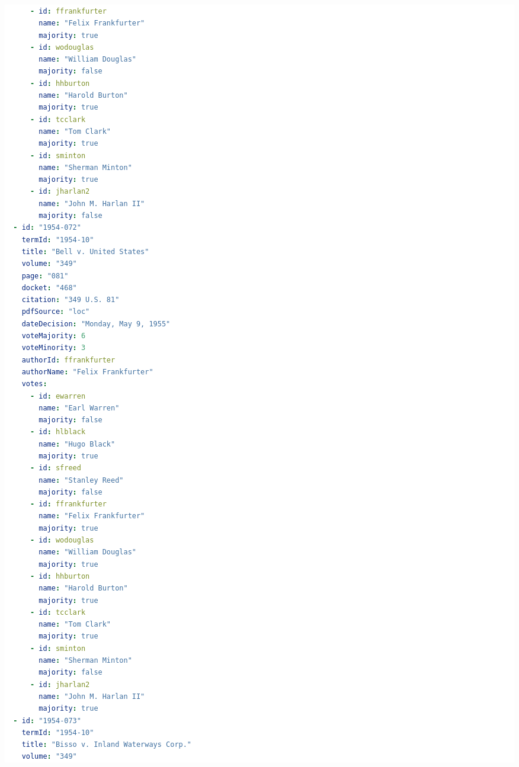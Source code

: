 ```yaml
      - id: ffrankfurter
        name: "Felix Frankfurter"
        majority: true
      - id: wodouglas
        name: "William Douglas"
        majority: false
      - id: hhburton
        name: "Harold Burton"
        majority: true
      - id: tcclark
        name: "Tom Clark"
        majority: true
      - id: sminton
        name: "Sherman Minton"
        majority: true
      - id: jharlan2
        name: "John M. Harlan II"
        majority: false
  - id: "1954-072"
    termId: "1954-10"
    title: "Bell v. United States"
    volume: "349"
    page: "081"
    docket: "468"
    citation: "349 U.S. 81"
    pdfSource: "loc"
    dateDecision: "Monday, May 9, 1955"
    voteMajority: 6
    voteMinority: 3
    authorId: ffrankfurter
    authorName: "Felix Frankfurter"
    votes:
      - id: ewarren
        name: "Earl Warren"
        majority: false
      - id: hlblack
        name: "Hugo Black"
        majority: true
      - id: sfreed
        name: "Stanley Reed"
        majority: false
      - id: ffrankfurter
        name: "Felix Frankfurter"
        majority: true
      - id: wodouglas
        name: "William Douglas"
        majority: true
      - id: hhburton
        name: "Harold Burton"
        majority: true
      - id: tcclark
        name: "Tom Clark"
        majority: true
      - id: sminton
        name: "Sherman Minton"
        majority: false
      - id: jharlan2
        name: "John M. Harlan II"
        majority: true
  - id: "1954-073"
    termId: "1954-10"
    title: "Bisso v. Inland Waterways Corp."
    volume: "349"
```